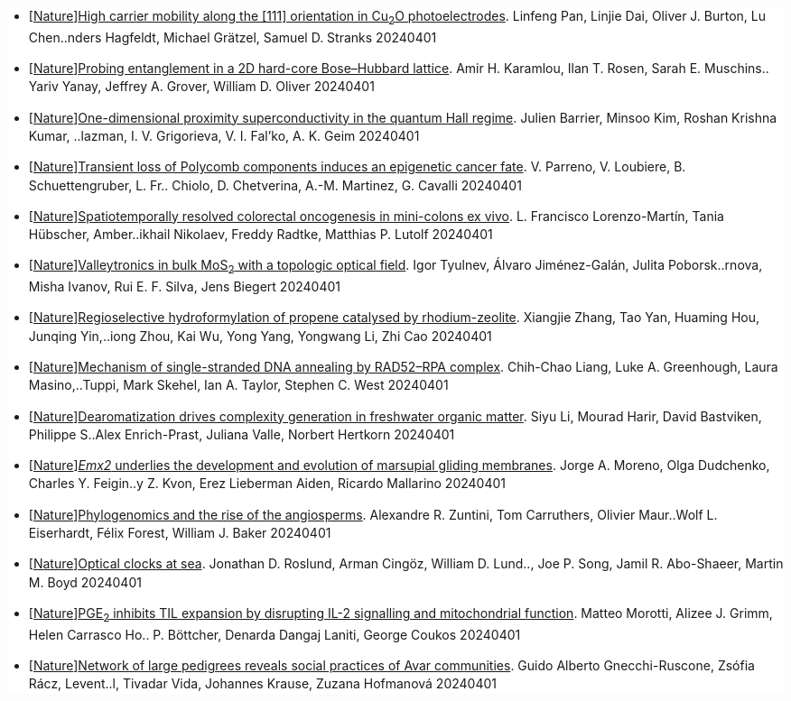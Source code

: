   - \[[Nature](http://feeds.nature.com/nature/rss/current)\][High carrier mobility along the [111] orientation in Cu<sub>2</sub>O photoelectrodes](https://www.nature.com/articles/s41586-024-07273-8). Linfeng Pan, Linjie Dai, Oliver J. Burton, Lu Chen..nders Hagfeldt, Michael Grätzel, Samuel D. Stranks 	20240401

  - \[[Nature](http://feeds.nature.com/nature/rss/current)\][Probing entanglement in a 2D hard-core Bose–Hubbard lattice](https://www.nature.com/articles/s41586-024-07325-z). Amir H. Karamlou, Ilan T. Rosen, Sarah E. Muschins.. Yariv Yanay, Jeffrey A. Grover, William D. Oliver 	20240401

  - \[[Nature](http://feeds.nature.com/nature/rss/current)\][One-dimensional proximity superconductivity in the quantum Hall regime](https://www.nature.com/articles/s41586-024-07271-w). Julien Barrier, Minsoo Kim, Roshan Krishna Kumar, ..lazman, I. V. Grigorieva, V. I. Fal’ko, A. K. Geim 	20240401

  - \[[Nature](http://feeds.nature.com/nature/rss/current)\][Transient loss of Polycomb components induces an epigenetic cancer fate](https://www.nature.com/articles/s41586-024-07328-w). V. Parreno, V. Loubiere, B. Schuettengruber, L. Fr.. Chiolo, D. Chetverina, A.-M. Martinez, G. Cavalli 	20240401

  - \[[Nature](http://feeds.nature.com/nature/rss/current)\][Spatiotemporally resolved colorectal oncogenesis in mini-colons ex vivo](https://www.nature.com/articles/s41586-024-07330-2). L. Francisco Lorenzo-Martín, Tania Hübscher, Amber..ikhail Nikolaev, Freddy Radtke, Matthias P. Lutolf 	20240401

  - \[[Nature](http://feeds.nature.com/nature/rss/current)\][Valleytronics in bulk MoS<sub>2</sub> with a topologic optical field](https://www.nature.com/articles/s41586-024-07156-y). Igor Tyulnev, Álvaro Jiménez-Galán, Julita Poborsk..rnova, Misha Ivanov, Rui E. F. Silva, Jens Biegert 	20240401

  - \[[Nature](http://feeds.nature.com/nature/rss/current)\][Regioselective hydroformylation of propene catalysed by rhodium-zeolite](https://www.nature.com/articles/s41586-024-07342-y). Xiangjie Zhang, Tao Yan, Huaming Hou, Junqing Yin,..iong Zhou, Kai Wu, Yong Yang, Yongwang Li, Zhi Cao 	20240401

  - \[[Nature](http://feeds.nature.com/nature/rss/current)\][Mechanism of single-stranded DNA annealing by RAD52–RPA complex](https://www.nature.com/articles/s41586-024-07347-7). Chih-Chao Liang, Luke A. Greenhough, Laura Masino,..Tuppi, Mark Skehel, Ian A. Taylor, Stephen C. West 	20240401

  - \[[Nature](http://feeds.nature.com/nature/rss/current)\][Dearomatization drives complexity generation in freshwater organic matter](https://www.nature.com/articles/s41586-024-07210-9). Siyu Li, Mourad Harir, David Bastviken, Philippe S..Alex Enrich-Prast, Juliana Valle, Norbert Hertkorn 	20240401

  - \[[Nature](http://feeds.nature.com/nature/rss/current)\][<i>Emx2</i> underlies the development and evolution of marsupial gliding membranes](https://www.nature.com/articles/s41586-024-07305-3). Jorge A. Moreno, Olga Dudchenko, Charles Y. Feigin..y Z. Kvon, Erez Lieberman Aiden, Ricardo Mallarino 	20240401

  - \[[Nature](http://feeds.nature.com/nature/rss/current)\][Phylogenomics and the rise of the angiosperms](https://www.nature.com/articles/s41586-024-07324-0). Alexandre R. Zuntini, Tom Carruthers, Olivier Maur..Wolf L. Eiserhardt, Félix Forest, William J. Baker 	20240401

  - \[[Nature](http://feeds.nature.com/nature/rss/current)\][Optical clocks at sea](https://www.nature.com/articles/s41586-024-07225-2). Jonathan D. Roslund, Arman Cingöz, William D. Lund.., Joe P. Song, Jamil R. Abo-Shaeer, Martin M. Boyd 	20240401

  - \[[Nature](http://feeds.nature.com/nature/rss/current)\][PGE<sub>2</sub> inhibits TIL expansion by disrupting IL-2 signalling and mitochondrial&#xa0;function](https://www.nature.com/articles/s41586-024-07352-w). Matteo Morotti, Alizee J. Grimm, Helen Carrasco Ho.. P. Böttcher, Denarda Dangaj Laniti, George Coukos 	20240401

  - \[[Nature](http://feeds.nature.com/nature/rss/current)\][Network of large pedigrees reveals social practices of Avar communities](https://www.nature.com/articles/s41586-024-07312-4). Guido Alberto Gnecchi-Ruscone, Zsófia Rácz, Levent..l, Tivadar Vida, Johannes Krause, Zuzana Hofmanová 	20240401
